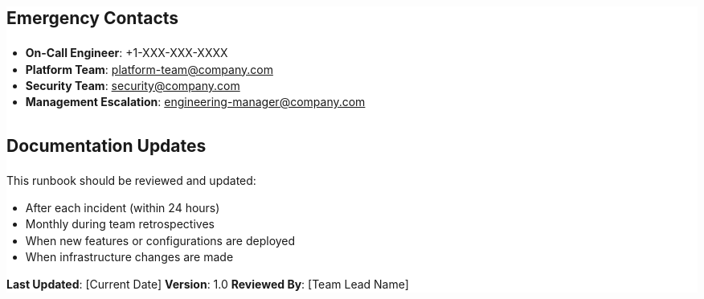 
## Emergency Contacts

- **On-Call Engineer**: +1-XXX-XXX-XXXX
- **Platform Team**: platform-team@company.com
- **Security Team**: security@company.com
- **Management Escalation**: engineering-manager@company.com

## Documentation Updates

This runbook should be reviewed and updated:
- After each incident (within 24 hours)
- Monthly during team retrospectives
- When new features or configurations are deployed
- When infrastructure changes are made

**Last Updated**: [Current Date]
**Version**: 1.0
**Reviewed By**: [Team Lead Name]